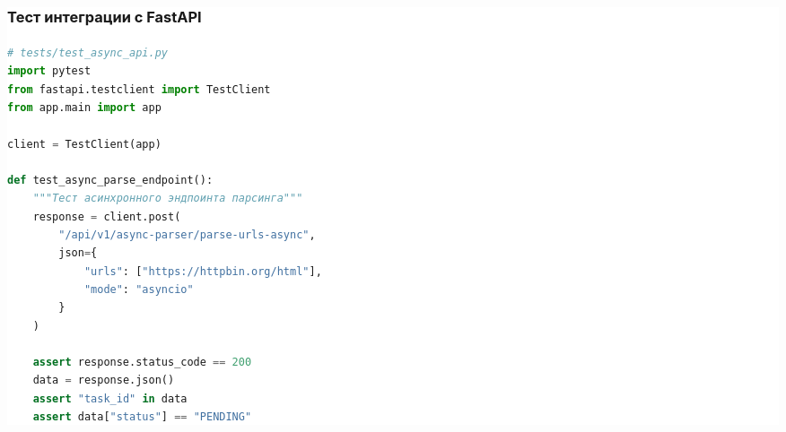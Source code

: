 ### Тест интеграции с FastAPI

```python
# tests/test_async_api.py
import pytest
from fastapi.testclient import TestClient
from app.main import app

client = TestClient(app)

def test_async_parse_endpoint():
    """Тест асинхронного эндпоинта парсинга"""
    response = client.post(
        "/api/v1/async-parser/parse-urls-async",
        json={
            "urls": ["https://httpbin.org/html"],
            "mode": "asyncio"
        }
    )
    
    assert response.status_code == 200
    data = response.json()
    assert "task_id" in data
    assert data["status"] == "PENDING"
```
